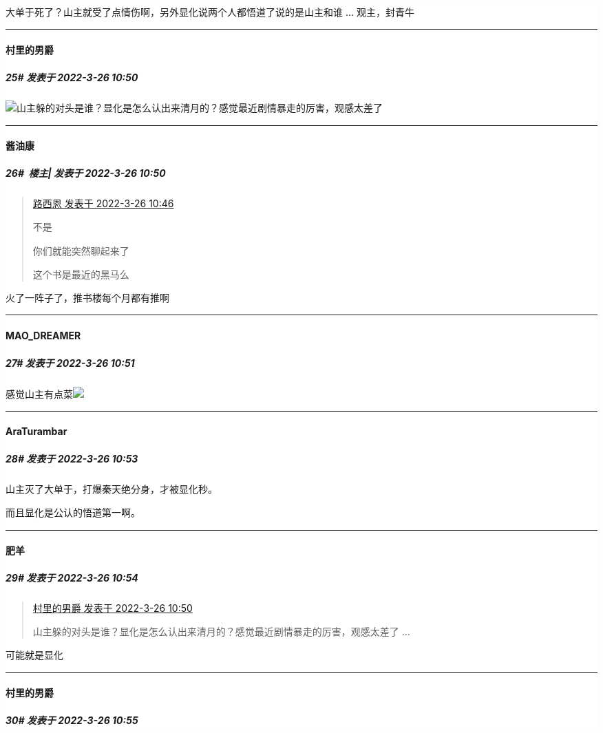 大单于死了？山主就受了点情伤啊，另外显化说两个人都悟道了说的是山主和谁 ...</blockquote>
观主，封青牛

*****

####  村里的男爵  
##### 25#       发表于 2022-3-26 10:50

<img src="https://static.saraba1st.com/image/smiley/face2017/001.png" referrerpolicy="no-referrer">山主躲的对头是谁？显化是怎么认出来清月的？感觉最近剧情暴走的厉害，观感太差了

*****

####  酱油康  
##### 26#         楼主| 发表于 2022-3-26 10:50

<blockquote><a href="httphttps://bbs.saraba1st.com/2b/forum.php?mod=redirect&amp;goto=findpost&amp;pid=55190462&amp;ptid=2060040" target="_blank">路西恩 发表于 2022-3-26 10:46</a>

不是

你们就能突然聊起来了

这个书是最近的黑马么</blockquote>
火了一阵子了，推书楼每个月都有推啊

*****

####  MAO_DREAMER  
##### 27#       发表于 2022-3-26 10:51

感觉山主有点菜<img src="https://static.saraba1st.com/image/smiley/face2017/067.png" referrerpolicy="no-referrer">

*****

####  AraTurambar  
##### 28#       发表于 2022-3-26 10:53

山主灭了大单于，打爆秦天绝分身，才被显化秒。

而且显化是公认的悟道第一啊。

*****

####  肥羊  
##### 29#       发表于 2022-3-26 10:54

<blockquote><a href="httphttps://bbs.saraba1st.com/2b/forum.php?mod=redirect&amp;goto=findpost&amp;pid=55190508&amp;ptid=2060040" target="_blank">村里的男爵 发表于 2022-3-26 10:50</a>

山主躲的对头是谁？显化是怎么认出来清月的？感觉最近剧情暴走的厉害，观感太差了 ...</blockquote>
可能就是显化

*****

####  村里的男爵  
##### 30#       发表于 2022-3-26 10:55
